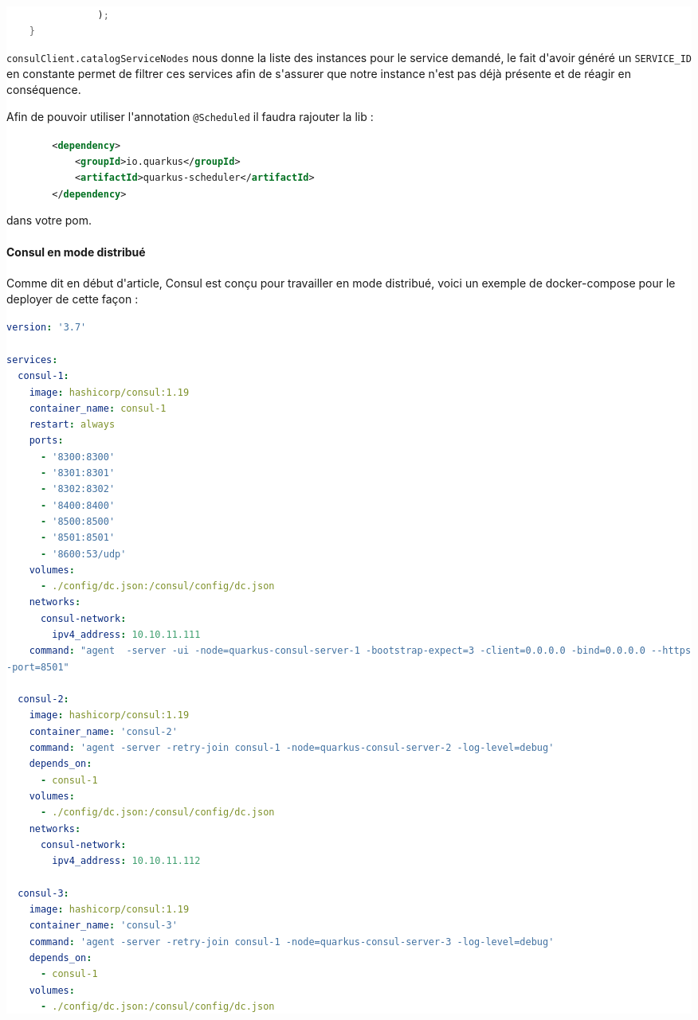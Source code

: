 ```java
                );
    }
```
`consulClient.catalogServiceNodes` nous donne la liste des instances pour le service demandé, le fait d'avoir généré un `SERVICE_ID` en constante permet de filtrer ces services afin de s'assurer que notre instance n'est pas déjà présente et de réagir en conséquence.

Afin de pouvoir utiliser l'annotation `@Scheduled` il faudra rajouter la lib :
```xml
        <dependency>
            <groupId>io.quarkus</groupId>
            <artifactId>quarkus-scheduler</artifactId>
        </dependency>
```
dans votre pom.

#### Consul en mode distribué

Comme dit en début d'article, Consul est conçu pour travailler en mode distribué, voici un exemple de docker-compose pour le deployer de cette façon :
```yaml
version: '3.7'

services:
  consul-1:
    image: hashicorp/consul:1.19
    container_name: consul-1
    restart: always
    ports:
      - '8300:8300'
      - '8301:8301'
      - '8302:8302'
      - '8400:8400'
      - '8500:8500'
      - '8501:8501'
      - '8600:53/udp'
    volumes:
      - ./config/dc.json:/consul/config/dc.json
    networks:
      consul-network:
        ipv4_address: 10.10.11.111
    command: "agent  -server -ui -node=quarkus-consul-server-1 -bootstrap-expect=3 -client=0.0.0.0 -bind=0.0.0.0 --https-port=8501"

  consul-2:
    image: hashicorp/consul:1.19
    container_name: 'consul-2'
    command: 'agent -server -retry-join consul-1 -node=quarkus-consul-server-2 -log-level=debug'
    depends_on:
      - consul-1
    volumes:
      - ./config/dc.json:/consul/config/dc.json
    networks:
      consul-network:
        ipv4_address: 10.10.11.112

  consul-3:
    image: hashicorp/consul:1.19
    container_name: 'consul-3'
    command: 'agent -server -retry-join consul-1 -node=quarkus-consul-server-3 -log-level=debug'
    depends_on:
      - consul-1
    volumes:
      - ./config/dc.json:/consul/config/dc.json
```